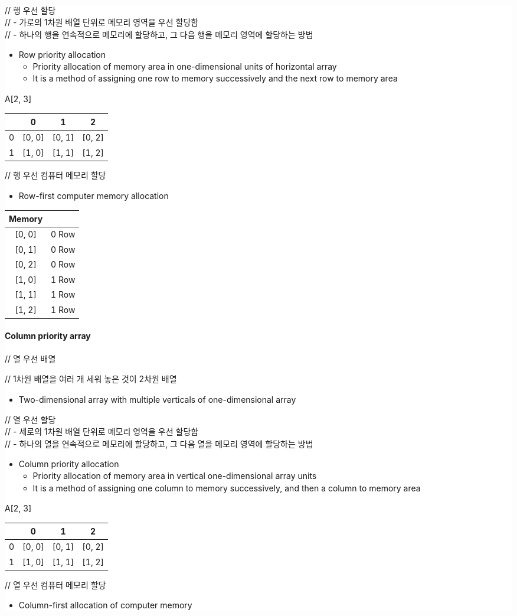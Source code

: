 // 행 우선 할당   
// - 가로의 1차원 배열 단위로 메모리 영역을 우선 할당함   
// - 하나의 행을 연속적으로 메모리에 할당하고, 그 다음 행을 메모리 영역에 할당하는 방법   
- Row priority allocation   
  - Priority allocation of memory area in one-dimensional units of horizontal array   
  - It is a method of assigning one row to memory successively and the next row to memory area   
   
A[2, 3]
   
||0|1|2|
|:---:|:---:|:---:|:---:|
|0|[0, 0]|[0, 1]|[0, 2]|
|1|[1, 0]|[1, 1]|[1, 2]|
   
// 행 우선 컴퓨터 메모리 할당   
- Row-first computer memory allocation   
   
|Memory||
|:---:|:---:|
|[0, 0]|0 Row|
|[0, 1]|0 Row|
|[0, 2]|0 Row|
|[1, 0]|1 Row|
|[1, 1]|1 Row|
|[1, 2]|1 Row|
   
#### Column priority array   
// 열 우선 배열   
   
// 1차원 배열을 여러 개 세워 놓은 것이 2차원 배열   
- Two-dimensional array with multiple verticals of one-dimensional array   
   
// 열 우선 할당   
// - 세로의 1차원 배열 단위로 메모리 영역을 우선 할당함   
// - 하나의 열을 연속적으로 메모리에 할당하고, 그 다음 열을 메모리 영역에 할당하는 방법   
- Column priority allocation   
  - Priority allocation of memory area in vertical one-dimensional array units   
  - It is a method of assigning one column to memory successively, and then a column to memory area   
   
A[2, 3]
   
||0|1|2|
|:---:|:---:|:---:|:---:|
|0|[0, 0]|[0, 1]|[0, 2]|
|1|[1, 0]|[1, 1]|[1, 2]|
   
// 열 우선 컴퓨터 메모리 할당   
- Column-first allocation of computer memory   
   